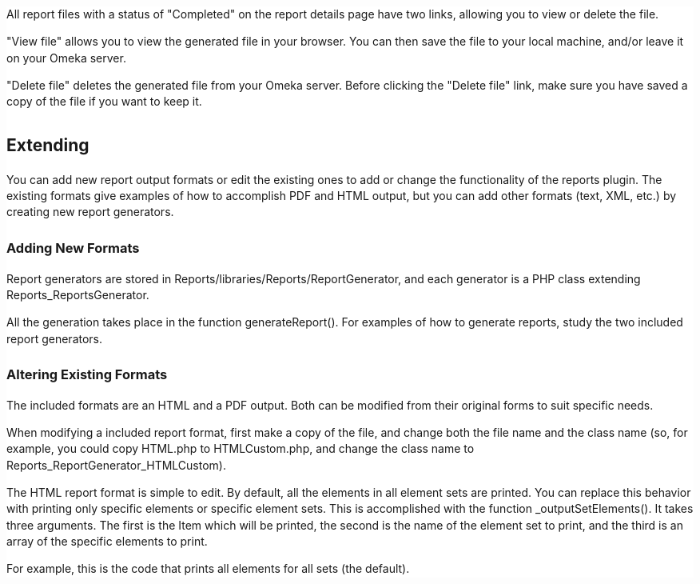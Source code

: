All report files with a status of "Completed" on the report details page
have two links, allowing you to view or delete the file.

"View file" allows you to view the generated file in your browser. You
can then save the file to your local machine, and/or leave it on your
Omeka server.

"Delete file" deletes the generated file from your Omeka server. Before
clicking the "Delete file" link, make sure you have saved a copy of the
file if you want to keep it.

<span id="Extending" class="mw-headline"> Extending </span>
-----------------------------------------------------------

You can add new report output formats or edit the existing ones to add
or change the functionality of the reports plugin. The existing formats
give examples of how to accomplish PDF and HTML output, but you can add
other formats (text, XML, etc.) by creating new report generators.

### <span id="Adding_New_Formats" class="mw-headline"> Adding New Formats </span>

Report generators are stored in
Reports/libraries/Reports/ReportGenerator, and each generator is a PHP
class extending Reports\_ReportsGenerator.

All the generation takes place in the function generateReport(). For
examples of how to generate reports, study the two included report
generators.

### <span id="Altering_Existing_Formats" class="mw-headline"> Altering Existing Formats </span>

The included formats are an HTML and a PDF output. Both can be modified
from their original forms to suit specific needs.

When modifying a included report format, first make a copy of the file,
and change both the file name and the class name (so, for example, you
could copy HTML.php to HTMLCustom.php, and change the class name to
Reports\_ReportGenerator\_HTMLCustom).

The HTML report format is simple to edit. By default, all the elements
in all element sets are printed. You can replace this behavior with
printing only specific elements or specific element sets. This is
accomplished with the function \_outputSetElements(). It takes three
arguments. The first is the Item which will be printed, the second is
the name of the element set to print, and the third is an array of the
specific elements to print.

For example, this is the code that prints all elements for all sets (the
default).

<div class="mw-geshi mw-content-ltr" dir="ltr">

<div class="php source-php">
